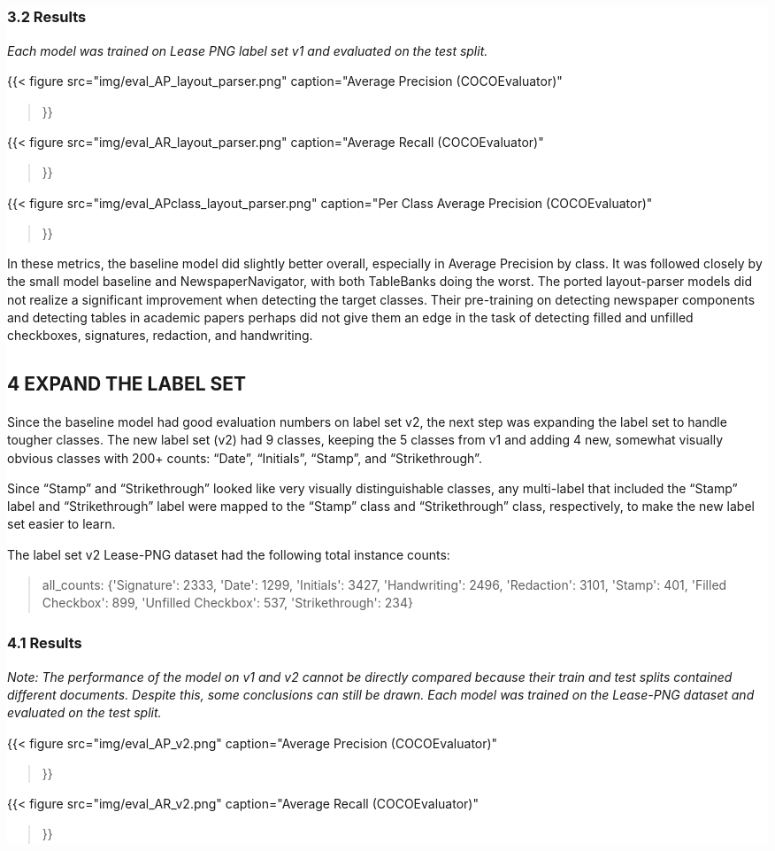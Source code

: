 ### 3.2 Results

*Each model was trained on Lease PNG label set v1 and evaluated on the test split.*

{{< figure 
src="img/eval_AP_layout_parser.png"
caption="Average Precision (COCOEvaluator)"
>}}

{{< figure 
src="img/eval_AR_layout_parser.png"
caption="Average Recall (COCOEvaluator)"
>}}

{{< figure 
src="img/eval_APclass_layout_parser.png"
caption="Per Class Average Precision (COCOEvaluator)"
>}}

In these metrics, the baseline model did slightly better overall, especially in Average Precision by class. It was followed closely by the small model baseline and NewspaperNavigator, with both TableBanks doing the worst. The ported layout-parser models did not realize a significant improvement when detecting the target classes. Their pre-training on detecting newspaper components and detecting tables in academic papers perhaps did not give them an edge in the task of detecting filled and unfilled checkboxes, signatures, redaction, and handwriting.

## 4 EXPAND THE LABEL SET

Since the baseline model had good evaluation numbers on label set v2, the next step was expanding the label set to handle tougher classes. The new label set (v2) had 9 classes, keeping the 5 classes from v1 and adding 4 new, somewhat visually obvious classes with 200+ counts: “Date”, “Initials”, “Stamp”, and “Strikethrough”.

Since “Stamp” and “Strikethrough” looked like very visually distinguishable classes, any multi-label that included the “Stamp” label and “Strikethrough” label were mapped to the “Stamp” class and “Strikethrough” class, respectively, to make the new label set easier to learn.

The label set v2 Lease-PNG dataset had the following total instance counts:

>all_counts: {'Signature': 2333, 'Date': 1299, 'Initials': 3427, 'Handwriting': 2496, 'Redaction': 3101, 'Stamp': 401, 'Filled Checkbox': 899, 'Unfilled Checkbox': 537, 'Strikethrough': 234}

### 4.1 Results

*Note: The performance of the model on v1 and v2 cannot be directly compared because their train and test splits contained different documents. Despite this, some conclusions can still be drawn. Each model was trained on the Lease-PNG dataset and evaluated on the test split.*

{{< figure 
src="img/eval_AP_v2.png"
caption="Average Precision (COCOEvaluator)"
>}}

{{< figure 
src="img/eval_AR_v2.png"
caption="Average Recall (COCOEvaluator)"
>}}
